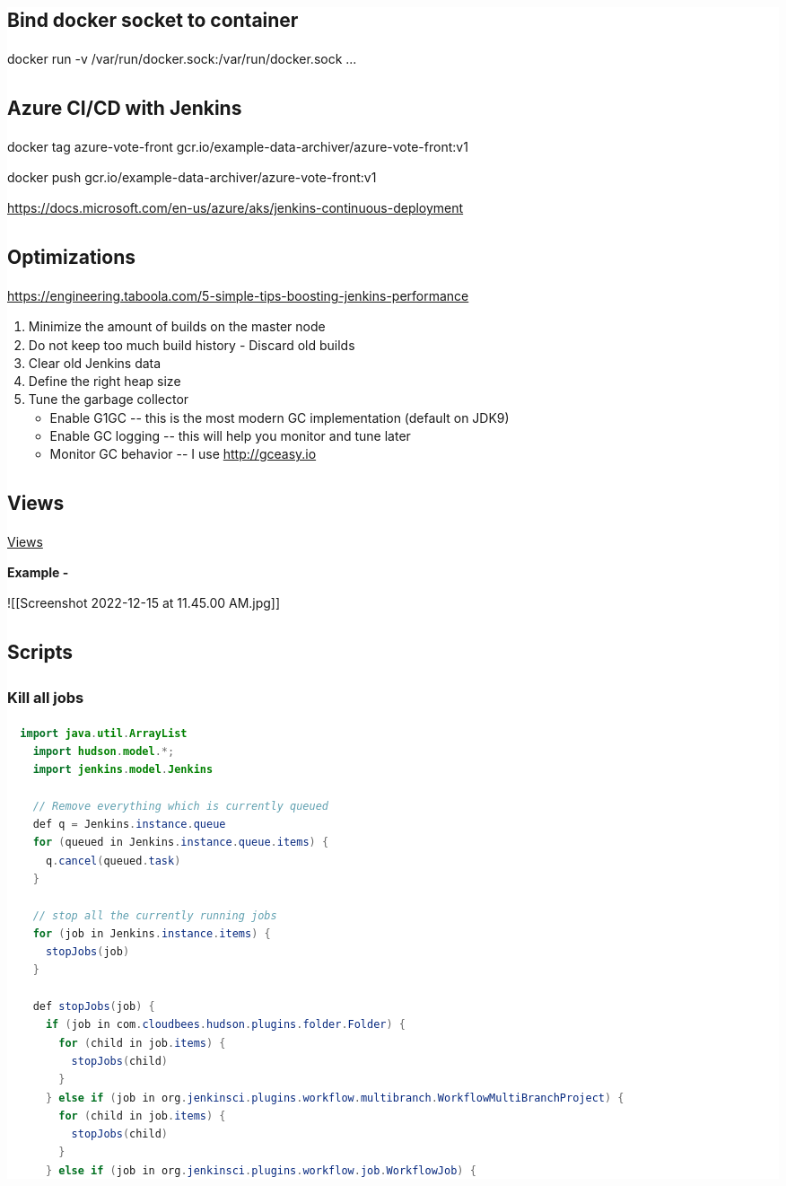 ## Bind docker socket to container

docker run -v /var/run/docker.sock:/var/run/docker.sock ...

## Azure CI/CD with Jenkins

docker tag azure-vote-front gcr.io/example-data-archiver/azure-vote-front:v1

docker push gcr.io/example-data-archiver/azure-vote-front:v1

<https://docs.microsoft.com/en-us/azure/aks/jenkins-continuous-deployment>

## Optimizations

<https://engineering.taboola.com/5-simple-tips-boosting-jenkins-performance>

1. Minimize the amount of builds on the master node
2. Do not keep too much build history - Discard old builds
3. Clear old Jenkins data
4. Define the right heap size
5. Tune the garbage collector
    - Enable G1GC -- this is the most modern GC implementation (default on JDK9)
    - Enable GC logging -- this will help you monitor and tune later
    - Monitor GC behavior -- I use <http://gceasy.io>

## Views

[Views](https://www.jenkins.io/doc/developer/views/)

**Example -**

 ![[Screenshot 2022-12-15 at 11.45.00 AM.jpg]]

## Scripts

### Kill all jobs

```java
  import java.util.ArrayList
    import hudson.model.*;
    import jenkins.model.Jenkins

    // Remove everything which is currently queued
    def q = Jenkins.instance.queue
    for (queued in Jenkins.instance.queue.items) {
      q.cancel(queued.task)
    }

    // stop all the currently running jobs
    for (job in Jenkins.instance.items) {
      stopJobs(job)
    }

    def stopJobs(job) {
      if (job in com.cloudbees.hudson.plugins.folder.Folder) {
        for (child in job.items) {
          stopJobs(child)
        }
      } else if (job in org.jenkinsci.plugins.workflow.multibranch.WorkflowMultiBranchProject) {
        for (child in job.items) {
          stopJobs(child)
        }
      } else if (job in org.jenkinsci.plugins.workflow.job.WorkflowJob) {

```